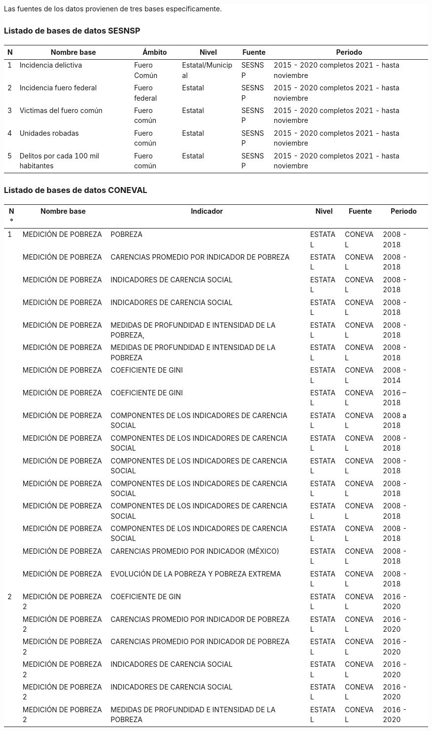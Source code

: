 Las fuentes de los datos provienen de tres bases específicamente.

### Listado de bases de datos SESNSP

| N | Nombre base                         | Ámbito        | Nivel             | Fuente | Periodo                                      |
|---|-------------------------------------|---------------|-------------------|--------|----------------------------------------------|
| 1 | Incidencia delictiva                | Fuero Común   | Estatal/Municipal | SESNSP | 2015 - 2020 completos 2021 - hasta noviembre |
| 2 | Incidencia fuero federal            | Fuero federal | Estatal           | SESNSP | 2015 - 2020 completos 2021 - hasta noviembre |
| 3 | Victimas del fuero común            | Fuero común   | Estatal           | SESNSP | 2015 - 2020 completos 2021 - hasta noviembre |
| 4 | Unidades robadas                    | Fuero común   | Estatal           | SESNSP | 2015 - 2020 completos 2021 - hasta noviembre |
| 5 | Delitos por cada 100 mil habitantes | Fuero común   | Estatal           | SESNSP | 2015 - 2020 completos 2021 - hasta noviembre |


### Listado de bases de datos CONEVAL

| N° | Nombre base                                     | Indicador                                                                           | Nivel                           | Fuente  | Periodo        |
|----|-------------------------------------------------|-------------------------------------------------------------------------------------|---------------------------------|---------|----------------|
| 1  | MEDICIÓN DE POBREZA                             | POBREZA                                                                             | ESTATAL                         | CONEVAL | 2008 - 2018    |
|    | MEDICIÓN DE POBREZA                             | CARENCIAS PROMEDIO POR INDICADOR DE POBREZA                                         | ESTATAL                         | CONEVAL | 2008 - 2018    |
|    | MEDICIÓN DE POBREZA                             | INDICADORES DE CARENCIA SOCIAL                                                      | ESTATAL                         | CONEVAL | 2008 - 2018    |
|    | MEDICIÓN DE POBREZA                             | INDICADORES DE CARENCIA SOCIAL                                                      | ESTATAL                         | CONEVAL | 2008 - 2018    |
|    | MEDICIÓN DE POBREZA                             | MEDIDAS DE PROFUNDIDAD E INTENSIDAD DE LA POBREZA,                                  | ESTATAL                         | CONEVAL | 2008 - 2018    |
|    | MEDICIÓN DE POBREZA                             | MEDIDAS DE PROFUNDIDAD E INTENSIDAD DE LA POBREZA                                   | ESTATAL                         | CONEVAL | 2008 - 2018    |
|    | MEDICIÓN DE POBREZA                             | COEFICIENTE DE GINI                                                                 | ESTATAL                         | CONEVAL | 2008 - 2014    |
|    | MEDICIÓN DE POBREZA                             | COEFICIENTE DE GINI                                                                 | ESTATAL                         | CONEVAL | 2016 – 2018    |
|    | MEDICIÓN DE POBREZA                             | COMPONENTES DE LOS INDICADORES DE CARENCIA SOCIAL                                   | ESTATAL                         | CONEVAL | 2008 a 2018    |
|    | MEDICIÓN DE POBREZA                             | COMPONENTES DE LOS INDICADORES DE CARENCIA SOCIAL                                   | ESTATAL                         | CONEVAL | 2008 - 2018    |
|    | MEDICIÓN DE POBREZA                             | COMPONENTES DE LOS INDICADORES DE CARENCIA SOCIAL                                   | ESTATAL                         | CONEVAL | 2008 - 2018    |
|    | MEDICIÓN DE POBREZA                             | COMPONENTES DE LOS INDICADORES DE CARENCIA SOCIAL                                   | ESTATAL                         | CONEVAL | 2008 - 2018    |
|    | MEDICIÓN DE POBREZA                             | COMPONENTES DE LOS INDICADORES DE CARENCIA SOCIAL                                   | ESTATAL                         | CONEVAL | 2008 - 2018    |
|    | MEDICIÓN DE POBREZA                             | COMPONENTES DE LOS INDICADORES DE CARENCIA SOCIAL                                   | ESTATAL                         | CONEVAL | 2008 - 2018    |
|    | MEDICIÓN DE POBREZA                             | CARENCIAS PROMEDIO POR INDICADOR (MÉXICO)                                           | ESTATAL                         | CONEVAL | 2008 - 2018    |
|    | MEDICIÓN DE POBREZA                             | EVOLUCIÓN DE LA POBREZA Y POBREZA EXTREMA                                           | ESTATAL                         | CONEVAL | 2008 - 2018    |
| 2  | MEDICIÓN DE POBREZA 2                           | COEFICIENTE DE GIN                                                                  | ESTATAL                         | CONEVAL | 2016 - 2020    |
|    | MEDICIÓN DE POBREZA 2                           | CARENCIAS PROMEDIO POR INDICADOR DE POBREZA                                         | ESTATAL                         | CONEVAL | 2016 - 2020    |
|    | MEDICIÓN DE POBREZA 2                           | CARENCIAS PROMEDIO POR INDICADOR DE POBREZA                                         | ESTATAL                         | CONEVAL | 2016 - 2020    |
|    | MEDICIÓN DE POBREZA 2                           | INDICADORES DE CARENCIA SOCIAL                                                      | ESTATAL                         | CONEVAL | 2016 - 2020    |
|    | MEDICIÓN DE POBREZA 2                           | INDICADORES DE CARENCIA SOCIAL                                                      | ESTATAL                         | CONEVAL | 2016 - 2020    |
|    | MEDICIÓN DE POBREZA 2                           | MEDIDAS DE PROFUNDIDAD E INTENSIDAD DE LA POBREZA                                   | ESTATAL                         | CONEVAL | 2016 - 2020    |